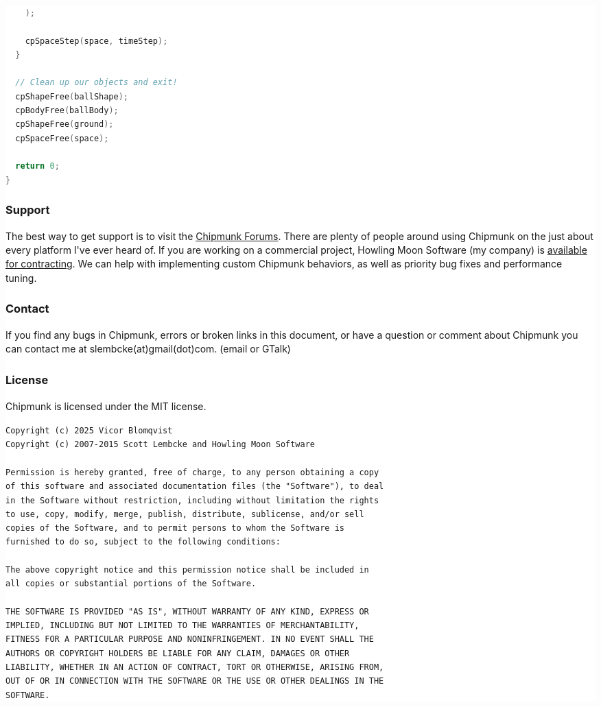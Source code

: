 ```c
    );

    cpSpaceStep(space, timeStep);
  }

  // Clean up our objects and exit!
  cpShapeFree(ballShape);
  cpBodyFree(ballBody);
  cpShapeFree(ground);
  cpSpaceFree(space);

  return 0;
}
```

### Support

The best way to get support is to visit the
[Chipmunk Forums](http://www.slembcke.net/forums/viewforum.php?f=1). There are
plenty of people around using Chipmunk on the just about every platform I've
ever heard of. If you are working on a commercial project, Howling Moon Software
(my company) is
[available for contracting](http://howlingmoonsoftware.com/contracting.php). We
can help with implementing custom Chipmunk behaviors, as well as priority bug
fixes and performance tuning.

### Contact

If you find any bugs in Chipmunk, errors or broken links in this document, or
have a question or comment about Chipmunk you can contact me at
slembcke(at)gmail(dot)com. (email or GTalk)

### License

Chipmunk is licensed under the MIT license.

    Copyright (c) 2025 Vicor Blomqvist
    Copyright (c) 2007-2015 Scott Lembcke and Howling Moon Software

    Permission is hereby granted, free of charge, to any person obtaining a copy
    of this software and associated documentation files (the "Software"), to deal
    in the Software without restriction, including without limitation the rights
    to use, copy, modify, merge, publish, distribute, sublicense, and/or sell
    copies of the Software, and to permit persons to whom the Software is
    furnished to do so, subject to the following conditions:

    The above copyright notice and this permission notice shall be included in
    all copies or substantial portions of the Software.

    THE SOFTWARE IS PROVIDED "AS IS", WITHOUT WARRANTY OF ANY KIND, EXPRESS OR
    IMPLIED, INCLUDING BUT NOT LIMITED TO THE WARRANTIES OF MERCHANTABILITY,
    FITNESS FOR A PARTICULAR PURPOSE AND NONINFRINGEMENT. IN NO EVENT SHALL THE
    AUTHORS OR COPYRIGHT HOLDERS BE LIABLE FOR ANY CLAIM, DAMAGES OR OTHER
    LIABILITY, WHETHER IN AN ACTION OF CONTRACT, TORT OR OTHERWISE, ARISING FROM,
    OUT OF OR IN CONNECTION WITH THE SOFTWARE OR THE USE OR OTHER DEALINGS IN THE
    SOFTWARE.
